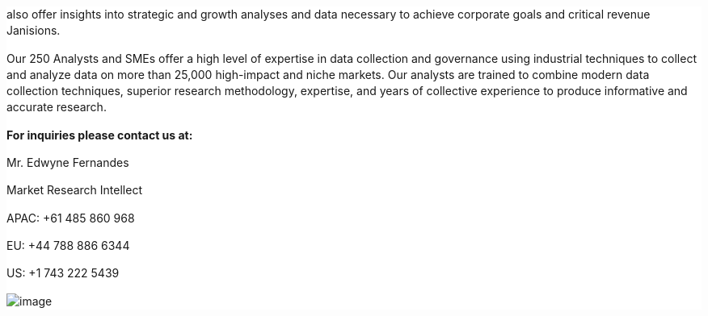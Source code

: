 also offer insights into strategic and growth analyses and data necessary to achieve corporate goals and critical revenue Janisions.</p><p><span class="">Our 250 Analysts and SMEs offer a high level of expertise in data collection and governance using industrial techniques to collect and analyze data on more than 25,000 high-impact and niche markets. Our analysts are trained to combine modern data collection techniques, superior research methodology, expertise, and years of collective experience to produce informative and accurate research.</span></p><p><strong>For inquiries please contact us at:</strong></p><p>Mr. Edwyne Fernandes</p><p>Market Research Intellect</p><p>APAC: +61 485 860 968</p><p>EU: +44 788 886 6344</p><p>US: +1 743 222 5439</p>
![image](https://github.com/user-attachments/assets/76918b3e-1d1c-4f6a-ac71-894d0643e49e)
